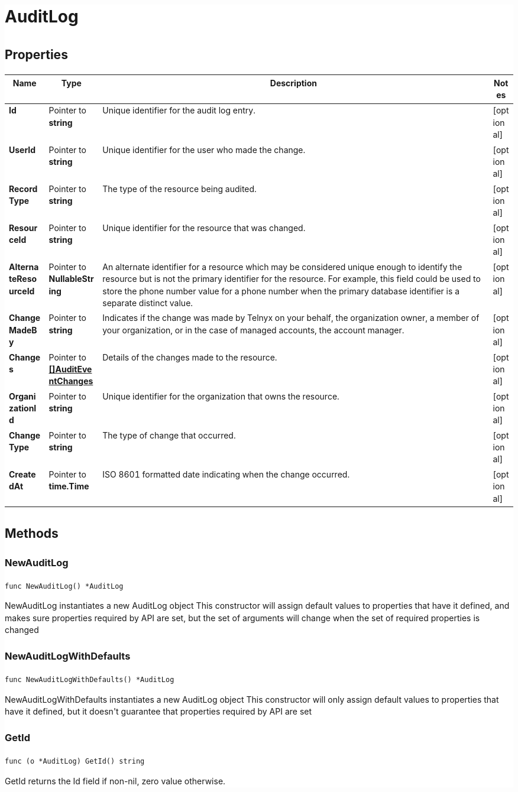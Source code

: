 # AuditLog

## Properties

Name | Type | Description | Notes
------------ | ------------- | ------------- | -------------
**Id** | Pointer to **string** | Unique identifier for the audit log entry. | [optional] 
**UserId** | Pointer to **string** | Unique identifier for the user who made the change. | [optional] 
**RecordType** | Pointer to **string** | The type of the resource being audited. | [optional] 
**ResourceId** | Pointer to **string** | Unique identifier for the resource that was changed. | [optional] 
**AlternateResourceId** | Pointer to **NullableString** | An alternate identifier for a resource which may be considered unique enough to identify the resource but is not the primary identifier for the resource. For example, this field could be used to store the phone number value for a phone number when the primary database identifier is a separate distinct value. | [optional] 
**ChangeMadeBy** | Pointer to **string** | Indicates if the change was made by Telnyx on your behalf, the organization owner, a member of your organization, or in the case of managed accounts, the account manager. | [optional] 
**Changes** | Pointer to [**[]AuditEventChanges**](AuditEventChanges.md) | Details of the changes made to the resource. | [optional] 
**OrganizationId** | Pointer to **string** | Unique identifier for the organization that owns the resource. | [optional] 
**ChangeType** | Pointer to **string** | The type of change that occurred. | [optional] 
**CreatedAt** | Pointer to **time.Time** | ISO 8601 formatted date indicating when the change occurred. | [optional] 

## Methods

### NewAuditLog

`func NewAuditLog() *AuditLog`

NewAuditLog instantiates a new AuditLog object
This constructor will assign default values to properties that have it defined,
and makes sure properties required by API are set, but the set of arguments
will change when the set of required properties is changed

### NewAuditLogWithDefaults

`func NewAuditLogWithDefaults() *AuditLog`

NewAuditLogWithDefaults instantiates a new AuditLog object
This constructor will only assign default values to properties that have it defined,
but it doesn't guarantee that properties required by API are set

### GetId

`func (o *AuditLog) GetId() string`

GetId returns the Id field if non-nil, zero value otherwise.
